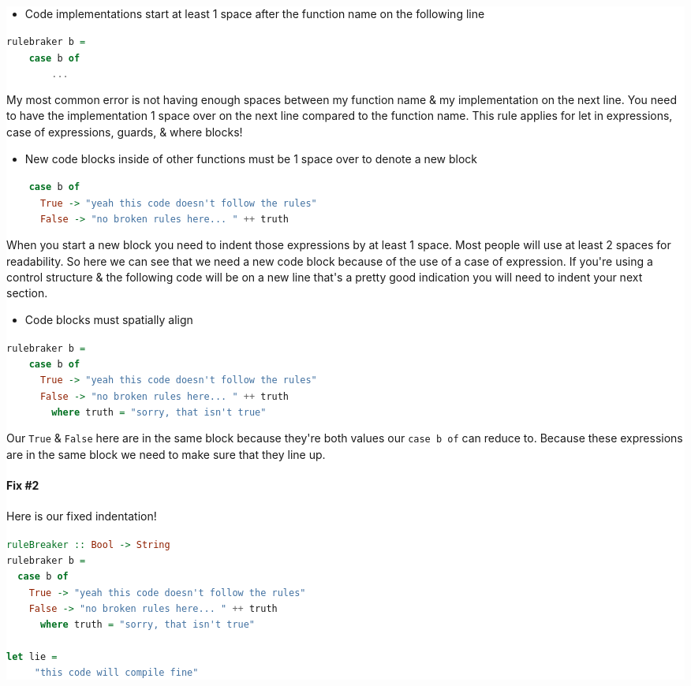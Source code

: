 - Code implementations start at least 1 space after the function name on the following line

```haskell
rulebraker b = 
    case b of
        ...
```

My most common error is not having enough spaces between my function name 
& my implementation on the next line. You need to have the 
implementation 1 space over on the next line compared to the function name. 
This rule applies for let in expressions, case of expressions, guards, & where blocks!


- New code blocks inside of other functions must be 1 space over to denote a new block

```haskell
    case b of
      True -> "yeah this code doesn't follow the rules"
      False -> "no broken rules here... " ++ truth
```

When you start a new block you need to indent those expressions by at least 1 space.
Most people will use at least 2 spaces for readability. So here we can see that we need
a new code block because of the use of a case of expression. If you're using
a control structure & the following code will be on a new line that's a pretty good
indication you will need to indent your next section.


- Code blocks must spatially align
 
```haskell
rulebraker b = 
    case b of
      True -> "yeah this code doesn't follow the rules"
      False -> "no broken rules here... " ++ truth
        where truth = "sorry, that isn't true"
```

Our `True` & `False` here are in the same block because they're both values 
our `case b of` can reduce to. Because these expressions are in the same
block we need to make sure that they line up.

#### Fix #2
Here is our fixed indentation!

```haskell
ruleBreaker :: Bool -> String
rulebraker b = 
  case b of
    True -> "yeah this code doesn't follow the rules"
    False -> "no broken rules here... " ++ truth
      where truth = "sorry, that isn't true"

let lie = 
     "this code will compile fine"
```
